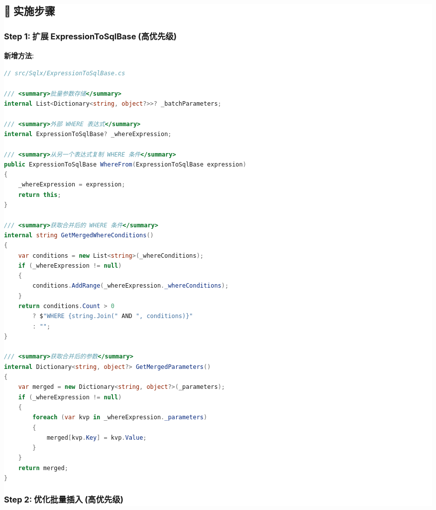 
## 🚀 实施步骤

### Step 1: 扩展 ExpressionToSqlBase (高优先级)

**新增方法**:
```csharp
// src/Sqlx/ExpressionToSqlBase.cs

/// <summary>批量参数存储</summary>
internal List<Dictionary<string, object?>>? _batchParameters;

/// <summary>外部 WHERE 表达式</summary>
internal ExpressionToSqlBase? _whereExpression;

/// <summary>从另一个表达式复制 WHERE 条件</summary>
public ExpressionToSqlBase WhereFrom(ExpressionToSqlBase expression)
{
    _whereExpression = expression;
    return this;
}

/// <summary>获取合并后的 WHERE 条件</summary>
internal string GetMergedWhereConditions()
{
    var conditions = new List<string>(_whereConditions);
    if (_whereExpression != null)
    {
        conditions.AddRange(_whereExpression._whereConditions);
    }
    return conditions.Count > 0
        ? $"WHERE {string.Join(" AND ", conditions)}"
        : "";
}

/// <summary>获取合并后的参数</summary>
internal Dictionary<string, object?> GetMergedParameters()
{
    var merged = new Dictionary<string, object?>(_parameters);
    if (_whereExpression != null)
    {
        foreach (var kvp in _whereExpression._parameters)
        {
            merged[kvp.Key] = kvp.Value;
        }
    }
    return merged;
}
```

### Step 2: 优化批量插入 (高优先级)
